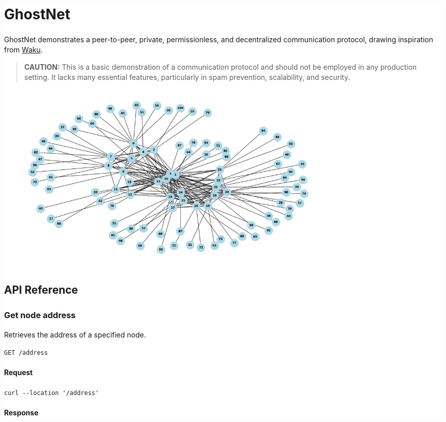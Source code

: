 # GhostNet

GhostNet demonstrates a peer-to-peer, private, permissionless, and decentralized communication protocol, drawing inspiration from [Waku](https://waku.org).

> **CAUTION:** This is a basic demonstration of a communication protocol and should not be employed in any production setting. It lacks many essential features, particularly in spam prevention, scalability, and security.

<img src="network.png" width="75%">

## API Reference

### Get node address

Retrieves the address of a specified node.

```http
GET /address
```

#### Request

```shell
curl --location '/address'
```

#### Response
